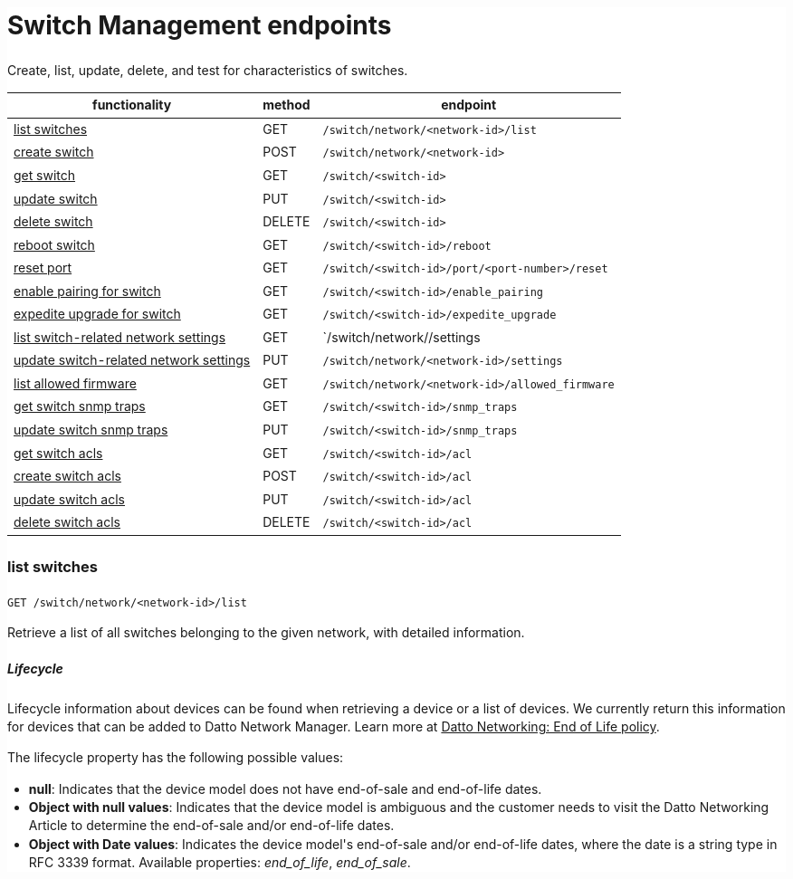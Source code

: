 # Switch Management endpoints

Create, list, update, delete, and test for characteristics of switches.

functionality | method | endpoint
--- | --- | ---
[list switches](#list-switches) | GET | `/switch/network/<network-id>/list`
[create switch](#create-switch) | POST | `/switch/network/<network-id>`
[get switch](#get-switch) | GET | `/switch/<switch-id>`
[update switch](#update-switch) | PUT | `/switch/<switch-id>`
[delete switch](#delete-switch) | DELETE | `/switch/<switch-id>`
[reboot switch](#reboot-switch) | GET | `/switch/<switch-id>/reboot`
[reset port](#reset-port) | GET | `/switch/<switch-id>/port/<port-number>/reset`
[enable pairing for switch](#enable-pairing-for-switch) | GET | `/switch/<switch-id>/enable_pairing`
[expedite upgrade for switch](#expedite-upgrade-for-switch) | GET | `/switch/<switch-id>/expedite_upgrade`
[list switch-related network settings](#list-switch-related-settings) | GET | `/switch/network/<network-id>/settings
[update switch-related network settings](#update-switch-related-settings) | PUT | `/switch/network/<network-id>/settings`
[list allowed firmware](#list-allowed-firmware) | GET | `/switch/network/<network-id>/allowed_firmware`
[get switch snmp traps](#get-switch-snmp-traps) | GET | `/switch/<switch-id>/snmp_traps`
[update switch snmp traps](#update-switch-snmp-traps) | PUT | `/switch/<switch-id>/snmp_traps`
[get switch acls](#get-switch-acls) | GET | `/switch/<switch-id>/acl`
[create switch acls](#create-switch-acls) | POST | `/switch/<switch-id>/acl`
[update switch acls](#update-switch-acls) | PUT | `/switch/<switch-id>/acl`
[delete switch acls](#delete-switch-acls) | DELETE | `/switch/<switch-id>/acl`




 <a name="list-switches"></a>
### list switches

`GET /switch/network/<network-id>/list`

Retrieve a list of all switches belonging to the given network, with detailed information.

##### Lifecycle
Lifecycle information about devices can be found when retrieving a device or a list of devices. We currently return this information for devices that can be added to Datto Network Manager. Learn more at [Datto Networking: End of Life policy](https://networkinghelp.datto.com/help/Content/kb/Networking/General%20Information/KB370000000038.htm).

The lifecycle property has the following possible values:

- **null**: Indicates that the device model does not have end-of-sale and end-of-life dates.
- **Object with null values**: Indicates that the device model is ambiguous and the customer needs to visit the Datto Networking Article to determine the end-of-sale and/or end-of-life dates.
- **Object with Date values**: Indicates the device model's end-of-sale and/or end-of-life dates, where the date is a string type in RFC 3339 format. Available properties: *end_of_life*, *end_of_sale*.
